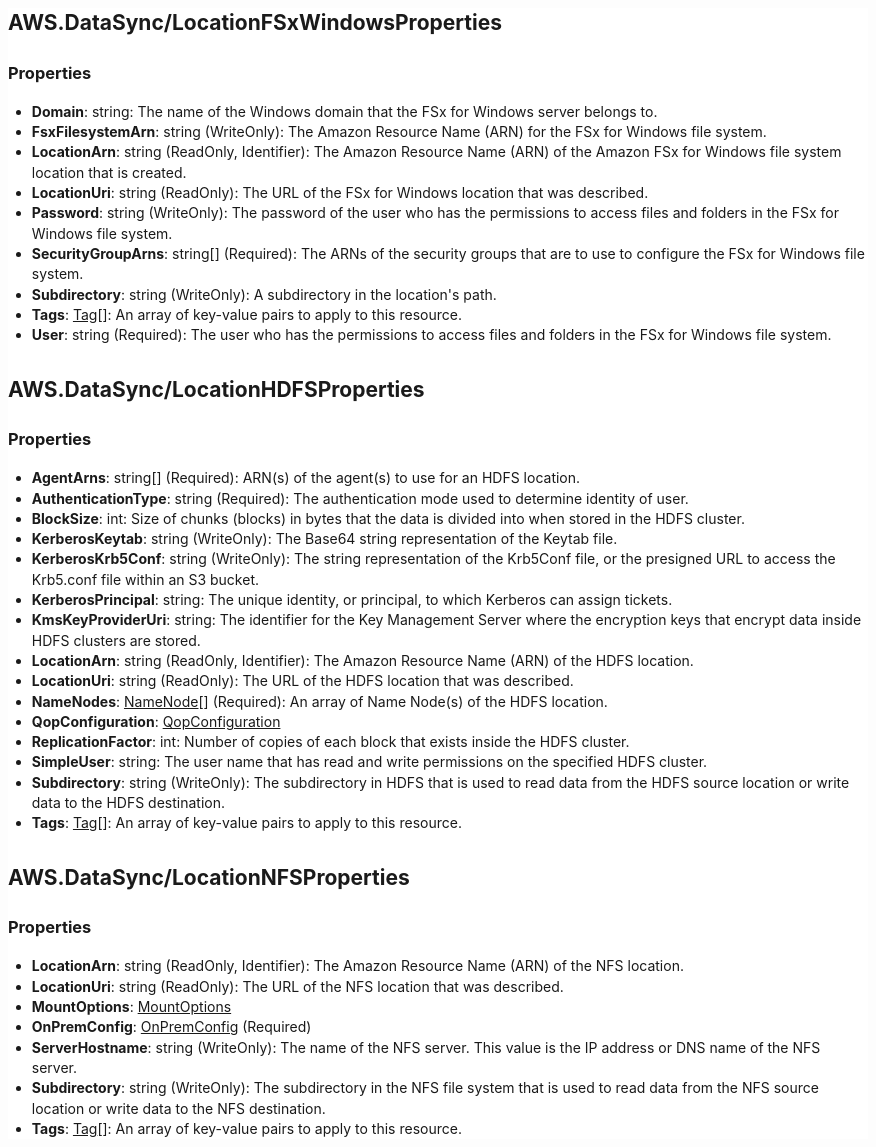 
## AWS.DataSync/LocationFSxWindowsProperties
### Properties
* **Domain**: string: The name of the Windows domain that the FSx for Windows server belongs to.
* **FsxFilesystemArn**: string (WriteOnly): The Amazon Resource Name (ARN) for the FSx for Windows file system.
* **LocationArn**: string (ReadOnly, Identifier): The Amazon Resource Name (ARN) of the Amazon FSx for Windows file system location that is created.
* **LocationUri**: string (ReadOnly): The URL of the FSx for Windows location that was described.
* **Password**: string (WriteOnly): The password of the user who has the permissions to access files and folders in the FSx for Windows file system.
* **SecurityGroupArns**: string[] (Required): The ARNs of the security groups that are to use to configure the FSx for Windows file system.
* **Subdirectory**: string (WriteOnly): A subdirectory in the location's path.
* **Tags**: [Tag](#tag)[]: An array of key-value pairs to apply to this resource.
* **User**: string (Required): The user who has the permissions to access files and folders in the FSx for Windows file system.

## AWS.DataSync/LocationHDFSProperties
### Properties
* **AgentArns**: string[] (Required): ARN(s) of the agent(s) to use for an HDFS location.
* **AuthenticationType**: string (Required): The authentication mode used to determine identity of user.
* **BlockSize**: int: Size of chunks (blocks) in bytes that the data is divided into when stored in the HDFS cluster.
* **KerberosKeytab**: string (WriteOnly): The Base64 string representation of the Keytab file.
* **KerberosKrb5Conf**: string (WriteOnly): The string representation of the Krb5Conf file, or the presigned URL to access the Krb5.conf file within an S3 bucket.
* **KerberosPrincipal**: string: The unique identity, or principal, to which Kerberos can assign tickets.
* **KmsKeyProviderUri**: string: The identifier for the Key Management Server where the encryption keys that encrypt data inside HDFS clusters are stored.
* **LocationArn**: string (ReadOnly, Identifier): The Amazon Resource Name (ARN) of the HDFS location.
* **LocationUri**: string (ReadOnly): The URL of the HDFS location that was described.
* **NameNodes**: [NameNode](#namenode)[] (Required): An array of Name Node(s) of the HDFS location.
* **QopConfiguration**: [QopConfiguration](#qopconfiguration)
* **ReplicationFactor**: int: Number of copies of each block that exists inside the HDFS cluster.
* **SimpleUser**: string: The user name that has read and write permissions on the specified HDFS cluster.
* **Subdirectory**: string (WriteOnly): The subdirectory in HDFS that is used to read data from the HDFS source location or write data to the HDFS destination.
* **Tags**: [Tag](#tag)[]: An array of key-value pairs to apply to this resource.

## AWS.DataSync/LocationNFSProperties
### Properties
* **LocationArn**: string (ReadOnly, Identifier): The Amazon Resource Name (ARN) of the NFS location.
* **LocationUri**: string (ReadOnly): The URL of the NFS location that was described.
* **MountOptions**: [MountOptions](#mountoptions)
* **OnPremConfig**: [OnPremConfig](#onpremconfig) (Required)
* **ServerHostname**: string (WriteOnly): The name of the NFS server. This value is the IP address or DNS name of the NFS server.
* **Subdirectory**: string (WriteOnly): The subdirectory in the NFS file system that is used to read data from the NFS source location or write data to the NFS destination.
* **Tags**: [Tag](#tag)[]: An array of key-value pairs to apply to this resource.

